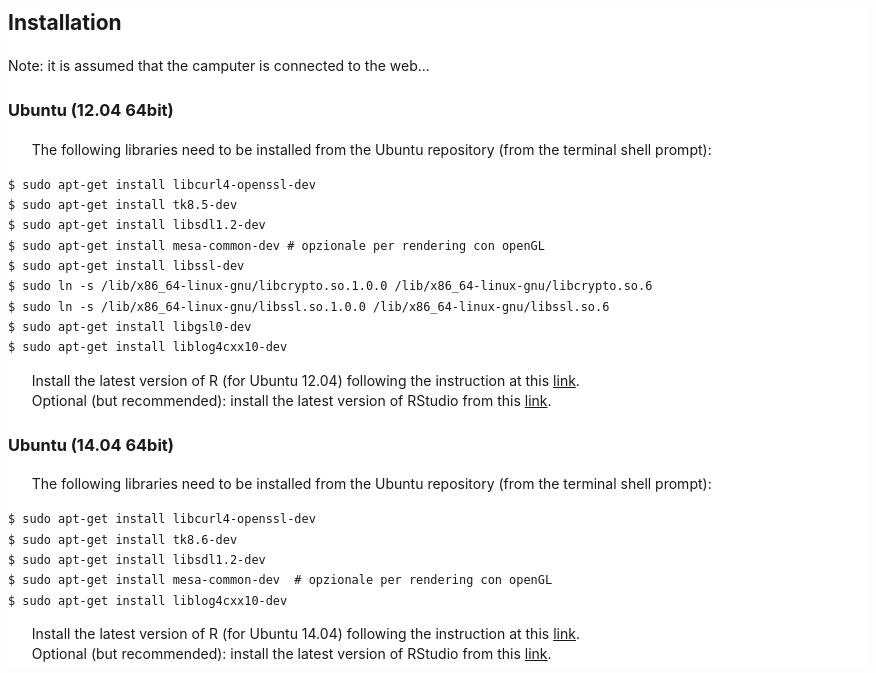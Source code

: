 <h2>
<a id="user-content-installation" class="anchor" href="#installation" aria-hidden="true"><span class="octicon octicon-link"></span></a>Installation</h2>

<p>Note: it is assumed that the camputer is connected to the web...</p>

<h3>
<a id="user-content-ubuntu-1204-64bit" class="anchor" href="#ubuntu-1204-64bit" aria-hidden="true"><span class="octicon octicon-link"></span></a>Ubuntu (12.04 64bit)</h3>

<ul class="task-list">
<li>The following libraries need to be installed from the Ubuntu repository (from the terminal shell prompt):</li>
</ul>

<pre><code>$ sudo apt-get install libcurl4-openssl-dev
$ sudo apt-get install tk8.5-dev
$ sudo apt-get install libsdl1.2-dev
$ sudo apt-get install mesa-common-dev # opzionale per rendering con openGL
$ sudo apt-get install libssl-dev
$ sudo ln -s /lib/x86_64-linux-gnu/libcrypto.so.1.0.0 /lib/x86_64-linux-gnu/libcrypto.so.6
$ sudo ln -s /lib/x86_64-linux-gnu/libssl.so.1.0.0 /lib/x86_64-linux-gnu/libssl.so.6
$ sudo apt-get install libgsl0-dev
$ sudo apt-get install liblog4cxx10-dev
</code></pre>

<ul class="task-list">
<li>Install the latest version of R (for Ubuntu 12.04) following the instruction at this <a href="http://livesoncoffee.wordpress.com/2012/12/09/installing-r-on-ubuntu-12-04/">link</a>.</li>
<li>Optional (but recommended): install the latest version of RStudio from this <a href="http://www.rstudio.com/products/rstudio/download/">link</a>.</li>
</ul>

<h3>
<a id="user-content-ubuntu-1404-64bit" class="anchor" href="#ubuntu-1404-64bit" aria-hidden="true"><span class="octicon octicon-link"></span></a>Ubuntu (14.04 64bit)</h3>

<ul class="task-list">
<li>The following libraries need to be installed from the Ubuntu repository (from the terminal shell prompt):</li>
</ul>

<pre><code>$ sudo apt-get install libcurl4-openssl-dev
$ sudo apt-get install tk8.6-dev
$ sudo apt-get install libsdl1.2-dev
$ sudo apt-get install mesa-common-dev  # opzionale per rendering con openGL
$ sudo apt-get install liblog4cxx10-dev
</code></pre>

<ul class="task-list">
<li>Install the latest version of R (for Ubuntu 14.04) following the instruction at this <a href="http://www.sysads.co.uk/2014/06/install-r-base-3-1-0-ubuntu-14-04/">link</a>.</li>
<li>Optional (but recommended): install the latest version of RStudio from this <a href="http://www.rstudio.com/products/rstudio/download/">link</a>.</li>
</ul>
